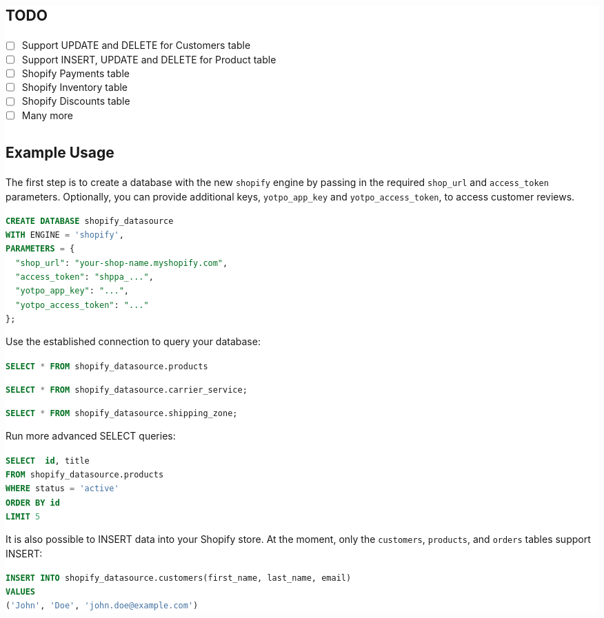 ## TODO

- [ ] Support UPDATE and DELETE for Customers table
- [ ] Support INSERT, UPDATE and DELETE for Product table
- [ ] Shopify Payments table
- [ ] Shopify Inventory table
- [ ] Shopify Discounts table
- [ ] Many more

## Example Usage

The first step is to create a database with the new `shopify` engine by passing in the required `shop_url` and `access_token` parameters. Optionally, you can provide additional keys, `yotpo_app_key` and `yotpo_access_token`, to access customer reviews.

~~~~sql
CREATE DATABASE shopify_datasource
WITH ENGINE = 'shopify',
PARAMETERS = {
  "shop_url": "your-shop-name.myshopify.com",
  "access_token": "shppa_...",
  "yotpo_app_key": "...",
  "yotpo_access_token": "..."
};
~~~~

Use the established connection to query your database:

~~~~sql
SELECT * FROM shopify_datasource.products
~~~~

~~~~sql
SELECT * FROM shopify_datasource.carrier_service;
~~~~

~~~~sql
SELECT * FROM shopify_datasource.shipping_zone;
~~~~

Run more advanced SELECT queries:

~~~~sql
SELECT  id, title
FROM shopify_datasource.products
WHERE status = 'active'
ORDER BY id
LIMIT 5
~~~~

It is also possible to INSERT data into your Shopify store. At the moment, only the `customers`, `products`, and `orders` tables support INSERT:

~~~~sql
INSERT INTO shopify_datasource.customers(first_name, last_name, email)
VALUES 
('John', 'Doe', 'john.doe@example.com')
~~~~
